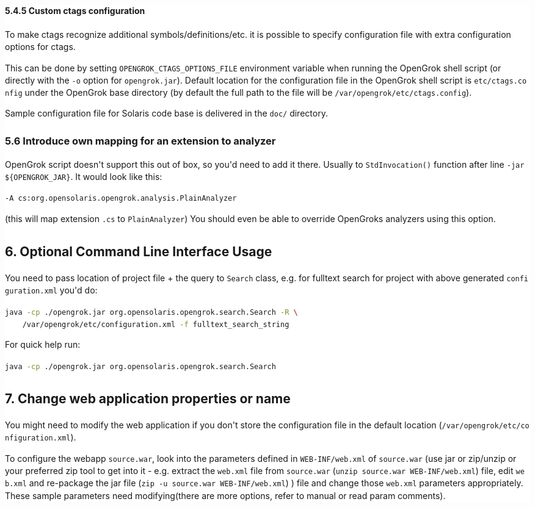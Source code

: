 #### 5.4.5 Custom ctags configuration

To make ctags recognize additional symbols/definitions/etc. it is possible to
specify configuration file with extra configuration options for ctags.

This can be done by setting `OPENGROK_CTAGS_OPTIONS_FILE` environment variable
when running the OpenGrok shell script (or directly with the `-o` option for
`opengrok.jar`). Default location for the configuration file in the OpenGrok
shell script is `etc/ctags.config` under the OpenGrok base directory (by default
the full path to the file will be `/var/opengrok/etc/ctags.config`).

Sample configuration file for Solaris code base is delivered in the `doc/`
directory.

### 5.6 Introduce own mapping for an extension to analyzer

OpenGrok script doesn't support this out of box, so you'd need to add it there.
Usually to `StdInvocation()` function after line `-jar ${OPENGROK_JAR}`.
It would look like this:

```
-A cs:org.opensolaris.opengrok.analysis.PlainAnalyzer
```

(this will map extension `.cs` to `PlainAnalyzer`)
You should even be able to override OpenGroks analyzers using this option.


## 6. Optional Command Line Interface Usage

You need to pass location of project file + the query to `Search` class, e.g.
for fulltext search for project with above generated `configuration.xml` you'd
do:

```bash
java -cp ./opengrok.jar org.opensolaris.opengrok.search.Search -R \
    /var/opengrok/etc/configuration.xml -f fulltext_search_string
```
 For quick help run:

```bash
java -cp ./opengrok.jar org.opensolaris.opengrok.search.Search
```

## 7. Change web application properties or name

You might need to modify the web application if you don't store the
configuration file in the default location
(`/var/opengrok/etc/configuration.xml`).

To configure the webapp `source.war`, look into the parameters defined in
`WEB-INF/web.xml` of `source.war` (use jar or zip/unzip or your preferred zip
tool to get into it - e.g. extract the `web.xml` file from `source.war` (`unzip
source.war WEB-INF/web.xml`) file, edit `web.xml` and re-package the jar file
(`zip -u source.war WEB-INF/web.xml`) ) file and change those `web.xml`
parameters appropriately. These sample parameters need modifying(there are
more options, refer to manual or read param comments).
